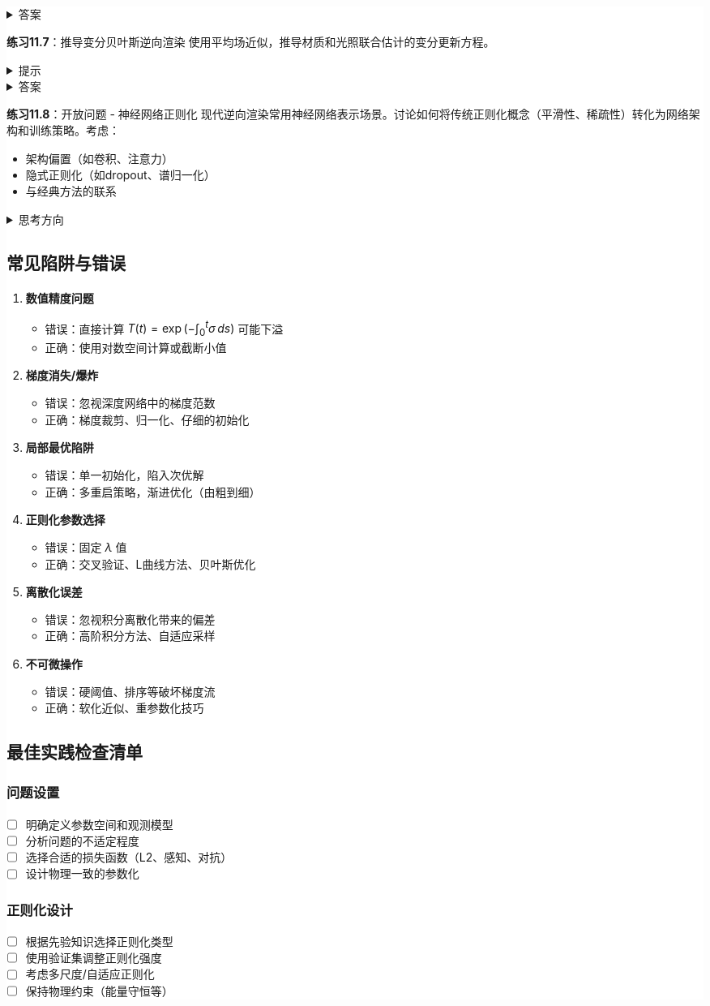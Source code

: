 <details><summary>答案</summary></details>

**练习11.7**：推导变分贝叶斯逆向渲染
使用平均场近似，推导材质和光照联合估计的变分更新方程。

<details><summary>提示</summary></details>

<details><summary>答案</summary></details>

**练习11.8**：开放问题 - 神经网络正则化
现代逆向渲染常用神经网络表示场景。讨论如何将传统正则化概念（平滑性、稀疏性）转化为网络架构和训练策略。考虑：
- 架构偏置（如卷积、注意力）
- 隐式正则化（如dropout、谱归一化）
- 与经典方法的联系

<details><summary>思考方向</summary></details>

## 常见陷阱与错误

1. **数值精度问题**
   - 错误：直接计算 $T(t) = \exp(-\int_0^t \sigma \, ds)$ 可能下溢
   - 正确：使用对数空间计算或截断小值

2. **梯度消失/爆炸**
   - 错误：忽视深度网络中的梯度范数
   - 正确：梯度裁剪、归一化、仔细的初始化

3. **局部最优陷阱**
   - 错误：单一初始化，陷入次优解
   - 正确：多重启策略，渐进优化（由粗到细）

4. **正则化参数选择**
   - 错误：固定 $\lambda$ 值
   - 正确：交叉验证、L曲线方法、贝叶斯优化

5. **离散化误差**
   - 错误：忽视积分离散化带来的偏差
   - 正确：高阶积分方法、自适应采样

6. **不可微操作**
   - 错误：硬阈值、排序等破坏梯度流
   - 正确：软化近似、重参数化技巧

## 最佳实践检查清单

### 问题设置
- [ ] 明确定义参数空间和观测模型
- [ ] 分析问题的不适定程度
- [ ] 选择合适的损失函数（L2、感知、对抗）
- [ ] 设计物理一致的参数化

### 正则化设计
- [ ] 根据先验知识选择正则化类型
- [ ] 使用验证集调整正则化强度
- [ ] 考虑多尺度/自适应正则化
- [ ] 保持物理约束（能量守恒等）
